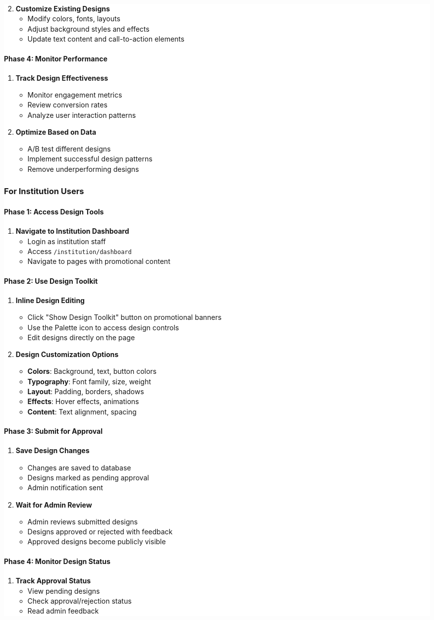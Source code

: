 2. **Customize Existing Designs**
   - Modify colors, fonts, layouts
   - Adjust background styles and effects
   - Update text content and call-to-action elements

#### **Phase 4: Monitor Performance**
1. **Track Design Effectiveness**
   - Monitor engagement metrics
   - Review conversion rates
   - Analyze user interaction patterns

2. **Optimize Based on Data**
   - A/B test different designs
   - Implement successful design patterns
   - Remove underperforming designs

### **For Institution Users**

#### **Phase 1: Access Design Tools**
1. **Navigate to Institution Dashboard**
   - Login as institution staff
   - Access `/institution/dashboard`
   - Navigate to pages with promotional content

#### **Phase 2: Use Design Toolkit**
1. **Inline Design Editing**
   - Click "Show Design Toolkit" button on promotional banners
   - Use the Palette icon to access design controls
   - Edit designs directly on the page

2. **Design Customization Options**
   - **Colors**: Background, text, button colors
   - **Typography**: Font family, size, weight
   - **Layout**: Padding, borders, shadows
   - **Effects**: Hover effects, animations
   - **Content**: Text alignment, spacing

#### **Phase 3: Submit for Approval**
1. **Save Design Changes**
   - Changes are saved to database
   - Designs marked as pending approval
   - Admin notification sent

2. **Wait for Admin Review**
   - Admin reviews submitted designs
   - Designs approved or rejected with feedback
   - Approved designs become publicly visible

#### **Phase 4: Monitor Design Status**
1. **Track Approval Status**
   - View pending designs
   - Check approval/rejection status
   - Read admin feedback
